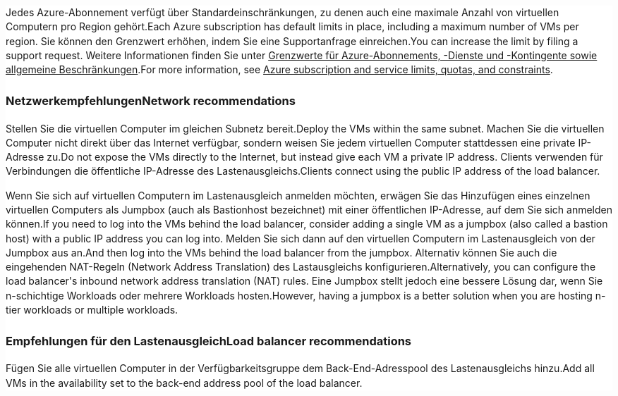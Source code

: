 <span data-ttu-id="e1bd1-162">Jedes Azure-Abonnement verfügt über Standardeinschränkungen, zu denen auch eine maximale Anzahl von virtuellen Computern pro Region gehört.</span><span class="sxs-lookup"><span data-stu-id="e1bd1-162">Each Azure subscription has default limits in place, including a maximum number of VMs per region.</span></span> <span data-ttu-id="e1bd1-163">Sie können den Grenzwert erhöhen, indem Sie eine Supportanfrage einreichen.</span><span class="sxs-lookup"><span data-stu-id="e1bd1-163">You can increase the limit by filing a support request.</span></span> <span data-ttu-id="e1bd1-164">Weitere Informationen finden Sie unter [Grenzwerte für Azure-Abonnements, -Dienste und -Kontingente sowie allgemeine Beschränkungen][subscription-limits].</span><span class="sxs-lookup"><span data-stu-id="e1bd1-164">For more information, see [Azure subscription and service limits, quotas, and constraints][subscription-limits].</span></span>

### <a name="network-recommendations"></a><span data-ttu-id="e1bd1-165">Netzwerkempfehlungen</span><span class="sxs-lookup"><span data-stu-id="e1bd1-165">Network recommendations</span></span>

<span data-ttu-id="e1bd1-166">Stellen Sie die virtuellen Computer im gleichen Subnetz bereit.</span><span class="sxs-lookup"><span data-stu-id="e1bd1-166">Deploy the VMs within the same subnet.</span></span> <span data-ttu-id="e1bd1-167">Machen Sie die virtuellen Computer nicht direkt über das Internet verfügbar, sondern weisen Sie jedem virtuellen Computer stattdessen eine private IP-Adresse zu.</span><span class="sxs-lookup"><span data-stu-id="e1bd1-167">Do not expose the VMs directly to the Internet, but instead give each VM a private IP address.</span></span> <span data-ttu-id="e1bd1-168">Clients verwenden für Verbindungen die öffentliche IP-Adresse des Lastenausgleichs.</span><span class="sxs-lookup"><span data-stu-id="e1bd1-168">Clients connect using the public IP address of the load balancer.</span></span>

<span data-ttu-id="e1bd1-169">Wenn Sie sich auf virtuellen Computern im Lastenausgleich anmelden möchten, erwägen Sie das Hinzufügen eines einzelnen virtuellen Computers als Jumpbox (auch als Bastionhost bezeichnet) mit einer öffentlichen IP-Adresse, auf dem Sie sich anmelden können.</span><span class="sxs-lookup"><span data-stu-id="e1bd1-169">If you need to log into the VMs behind the load balancer, consider adding a single VM as a jumpbox (also called a bastion host) with a public IP address you can log into.</span></span> <span data-ttu-id="e1bd1-170">Melden Sie sich dann auf den virtuellen Computern im Lastenausgleich von der Jumpbox aus an.</span><span class="sxs-lookup"><span data-stu-id="e1bd1-170">And then log into the VMs behind the load balancer from the jumpbox.</span></span> <span data-ttu-id="e1bd1-171">Alternativ können Sie auch die eingehenden NAT-Regeln (Network Address Translation) des Lastausgleichs konfigurieren.</span><span class="sxs-lookup"><span data-stu-id="e1bd1-171">Alternatively, you can configure the load balancer's inbound network address translation (NAT) rules.</span></span> <span data-ttu-id="e1bd1-172">Eine Jumpbox stellt jedoch eine bessere Lösung dar, wenn Sie n-schichtige Workloads oder mehrere Workloads hosten.</span><span class="sxs-lookup"><span data-stu-id="e1bd1-172">However, having a jumpbox is a better solution when you are hosting n-tier workloads or multiple workloads.</span></span>

### <a name="load-balancer-recommendations"></a><span data-ttu-id="e1bd1-173">Empfehlungen für den Lastenausgleich</span><span class="sxs-lookup"><span data-stu-id="e1bd1-173">Load balancer recommendations</span></span>

<span data-ttu-id="e1bd1-174">Fügen Sie alle virtuellen Computer in der Verfügbarkeitsgruppe dem Back-End-Adresspool des Lastenausgleichs hinzu.</span><span class="sxs-lookup"><span data-stu-id="e1bd1-174">Add all VMs in the availability set to the back-end address pool of the load balancer.</span></span>


[availability-set]: /azure/virtual-machines/virtual-machines-windows-manage-availability
[availability-set-ch9]: https://channel9.msdn.com/Series/Microsoft-Azure-Fundamentals-Virtual-Machines/08
[azbb]: https://github.com/mspnp/template-building-blocks/wiki/Install-Azure-Building-Blocks
[azure-automation]: /azure/automation/automation-intro
[azure-cli]: /azure/virtual-machines-command-line-tools
[azure-cli-2]: /azure/install-azure-cli?view=azure-cli-latest
[azure-dns]: /azure/dns/dns-overview
[git]: https://github.com/mspnp/reference-architectures/tree/master/virtual-machines/multi-vm
[github-folder]: https://github.com/mspnp/reference-architectures/tree/master/virtual-machines/multi-vm
[health-probe-log]: /azure/load-balancer/load-balancer-monitor-log
[health-probes]: /azure/load-balancer/load-balancer-overview#load-balancer-features
[health-probe-ip]: /azure/virtual-network/virtual-networks-nsg#special-rules
[load-balancer]: /azure/load-balancer/load-balancer-get-started-internet-arm-cli
[load-balancer-hashing]: /azure/load-balancer/load-balancer-overview#load-balancer-features
[naming-conventions]: ../../best-practices/naming-conventions.md
[network-security]: /azure/best-practices-network-security
[nsg]: /azure/virtual-network/virtual-networks-nsg
[premium]: /azure/storage/common/storage-premium-storage
[ref-arch-repo]: https://github.com/mspnp/reference-architectures
[resource-manager-overview]: /azure/azure-resource-manager/resource-group-overview 
[runbook-gallery]: /azure/automation/automation-runbook-gallery#runbooks-in-runbook-gallery
[single-vm]: single-vm.md
[subscription-limits]: /azure/azure-subscription-service-limits
[visio-download]: https://archcenter.blob.core.windows.net/cdn/vm-reference-architectures.vsdx
[vm-disk-limits]: /azure/azure-subscription-service-limits#virtual-machine-disk-limits
[vm-scaleset]: /azure/virtual-machine-scale-sets/virtual-machine-scale-sets-overview
[vm-sizes]: https://azure.microsoft.com/documentation/articles/virtual-machines-windows-sizes/
[vm-sla]: https://azure.microsoft.com/support/legal/sla/virtual-machines/v1_2/
[vmss]: /azure/virtual-machine-scale-sets/virtual-machine-scale-sets-overview
[vmss-design]: /azure/virtual-machine-scale-sets/virtual-machine-scale-sets-design-overview
[vmss-quickstart]: https://azure.microsoft.com/documentation/templates/?term=scale+set
[0]: ./images/multi-vm-diagram.png "Architektur einer Lösung mit mehreren virtuellen Computern in Azure bestehend aus einer Verfügbarkeitsgruppe mit zwei virtuellen Computern und einem Lastenausgleich"
